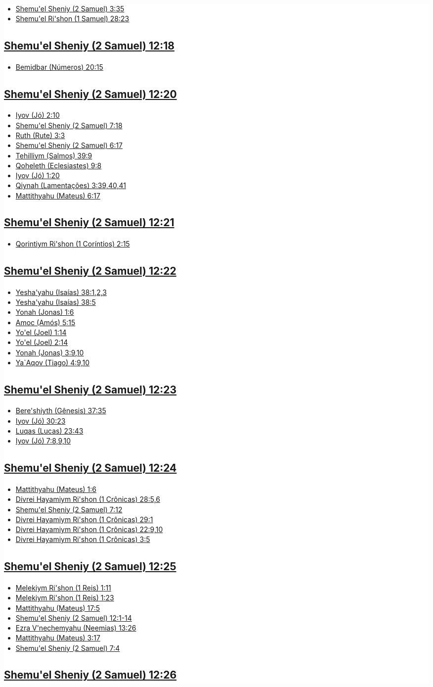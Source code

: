 - [Shemu'el Sheniy (2 Samuel) 3:35](https://bible.ozzuu.com/pt_yah/2Sm/3#35)
- [Shemu'el Ri'shon (1 Samuel) 28:23](https://bible.ozzuu.com/pt_yah/1Sm/28#23)
<h2 id="18"><a href="https://bible.ozzuu.com/pt_yah/2Sm/12#18" target="_blank">Shemu'el Sheniy (2 Samuel) 12:18</a></h2>

- [Bemidbar (Números) 20:15](https://bible.ozzuu.com/pt_yah/Num/20#15)
<h2 id="20"><a href="https://bible.ozzuu.com/pt_yah/2Sm/12#20" target="_blank">Shemu'el Sheniy (2 Samuel) 12:20</a></h2>

- [Iyov (Jó) 2:10](https://bible.ozzuu.com/pt_yah/Job/2#10)
- [Shemu'el Sheniy (2 Samuel) 7:18](https://bible.ozzuu.com/pt_yah/2Sm/7#18)
- [Ruth (Rute) 3:3](https://bible.ozzuu.com/pt_yah/Rut/3#3)
- [Shemu'el Sheniy (2 Samuel) 6:17](https://bible.ozzuu.com/pt_yah/2Sm/6#17)
- [Tehilliym (Salmos) 39:9](https://bible.ozzuu.com/pt_yah/Psa/39#9)
- [Qoheleth (Eclesiastes) 9:8](https://bible.ozzuu.com/pt_yah/Ecc/9#8)
- [Iyov (Jó) 1:20](https://bible.ozzuu.com/pt_yah/Job/1#20)
- [Qiynah (Lamentações) 3:39,40,41](https://bible.ozzuu.com/pt_yah/Lam/3#39)
- [Mattithyahu (Mateus) 6:17](https://bible.ozzuu.com/pt_yah/Mat/6#17)
<h2 id="21"><a href="https://bible.ozzuu.com/pt_yah/2Sm/12#21" target="_blank">Shemu'el Sheniy (2 Samuel) 12:21</a></h2>

- [Qorintiym Ri'shon (1 Coríntios) 2:15](https://bible.ozzuu.com/pt_yah/1Co/2#15)
<h2 id="22"><a href="https://bible.ozzuu.com/pt_yah/2Sm/12#22" target="_blank">Shemu'el Sheniy (2 Samuel) 12:22</a></h2>

- [Yesha'yahu (Isaías) 38:1,2,3](https://bible.ozzuu.com/pt_yah/Isa/38#1)
- [Yesha'yahu (Isaías) 38:5](https://bible.ozzuu.com/pt_yah/Isa/38#5)
- [Yonah (Jonas) 1:6](https://bible.ozzuu.com/pt_yah/Jon/1#6)
- [Amoc (Amós) 5:15](https://bible.ozzuu.com/pt_yah/Am/5#15)
- [Yo'el (Joel) 1:14](https://bible.ozzuu.com/pt_yah/Jl/1#14)
- [Yo'el (Joel) 2:14](https://bible.ozzuu.com/pt_yah/Jl/2#14)
- [Yonah (Jonas) 3:9,10](https://bible.ozzuu.com/pt_yah/Jon/3#9)
- [Ya`Aqov (Tiago) 4:9,10](https://bible.ozzuu.com/pt_yah/Jam/4#9)
<h2 id="23"><a href="https://bible.ozzuu.com/pt_yah/2Sm/12#23" target="_blank">Shemu'el Sheniy (2 Samuel) 12:23</a></h2>

- [Bere'shiyth (Gênesis) 37:35](https://bible.ozzuu.com/pt_yah/Gen/37#35)
- [Iyov (Jó) 30:23](https://bible.ozzuu.com/pt_yah/Job/30#23)
- [Luqas (Lucas) 23:43](https://bible.ozzuu.com/pt_yah/Luk/23#43)
- [Iyov (Jó) 7:8,9,10](https://bible.ozzuu.com/pt_yah/Job/7#8)
<h2 id="24"><a href="https://bible.ozzuu.com/pt_yah/2Sm/12#24" target="_blank">Shemu'el Sheniy (2 Samuel) 12:24</a></h2>

- [Mattithyahu (Mateus) 1:6](https://bible.ozzuu.com/pt_yah/Mat/1#6)
- [Divrei Hayamiym Ri'shon (1 Crônicas) 28:5,6](https://bible.ozzuu.com/pt_yah/1Ch/28#5)
- [Shemu'el Sheniy (2 Samuel) 7:12](https://bible.ozzuu.com/pt_yah/2Sm/7#12)
- [Divrei Hayamiym Ri'shon (1 Crônicas) 29:1](https://bible.ozzuu.com/pt_yah/1Ch/29#1)
- [Divrei Hayamiym Ri'shon (1 Crônicas) 22:9,10](https://bible.ozzuu.com/pt_yah/1Ch/22#9)
- [Divrei Hayamiym Ri'shon (1 Crônicas) 3:5](https://bible.ozzuu.com/pt_yah/1Ch/3#5)
<h2 id="25"><a href="https://bible.ozzuu.com/pt_yah/2Sm/12#25" target="_blank">Shemu'el Sheniy (2 Samuel) 12:25</a></h2>

- [Melekiym Ri'shon (1 Reis) 1:11](https://bible.ozzuu.com/pt_yah/1Ki/1#11)
- [Melekiym Ri'shon (1 Reis) 1:23](https://bible.ozzuu.com/pt_yah/1Ki/1#23)
- [Mattithyahu (Mateus) 17:5](https://bible.ozzuu.com/pt_yah/Mat/17#5)
- [Shemu'el Sheniy (2 Samuel) 12:1-14](https://bible.ozzuu.com/pt_yah/2Sm/12#1)
- [Ezra V'nechemyahu (Neemias) 13:26](https://bible.ozzuu.com/pt_yah/Neh/13#26)
- [Mattithyahu (Mateus) 3:17](https://bible.ozzuu.com/pt_yah/Mat/3#17)
- [Shemu'el Sheniy (2 Samuel) 7:4](https://bible.ozzuu.com/pt_yah/2Sm/7#4)
<h2 id="26"><a href="https://bible.ozzuu.com/pt_yah/2Sm/12#26" target="_blank">Shemu'el Sheniy (2 Samuel) 12:26</a></h2>
